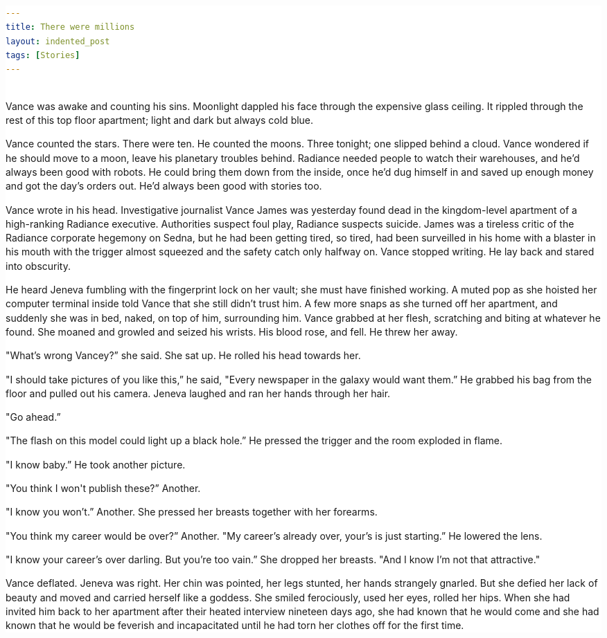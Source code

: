 ```yaml
---
title: There were millions
layout: indented_post
tags: [Stories]
---
```

<br/>
Vance was awake and counting his sins. Moonlight dappled his face through the expensive glass ceiling. It rippled through the rest of this top floor apartment; light and dark but always cold blue.

Vance counted the stars. There were ten. He counted the moons. Three tonight; one slipped behind a cloud. Vance wondered if he should move to a moon, leave his planetary troubles behind. Radiance needed people to watch their warehouses, and he’d always been good with robots. He could bring them down from the inside, once he’d dug himself in and saved up enough money and got the day’s orders out. He’d always been good with stories too.

Vance wrote in his head. Investigative journalist Vance James was yesterday found dead in the kingdom-level apartment of a high-ranking Radiance executive. Authorities suspect foul play, Radiance suspects suicide. James was a tireless critic of the Radiance corporate hegemony on Sedna, but he had been getting tired, so tired, had been surveilled in his home with a blaster in his mouth with the trigger almost squeezed and the safety catch only halfway on. Vance stopped writing. He lay back and stared into obscurity.

He heard Jeneva fumbling with the fingerprint lock on her vault; she must have finished working. A muted pop as she hoisted her computer terminal inside told Vance that she still didn’t trust him. A few more snaps as she turned off her apartment, and suddenly she was in bed, naked, on top of him, surrounding him. Vance grabbed at her flesh, scratching and biting at whatever he found. She moaned and growled and seized his wrists. His blood rose, and fell. He threw her away.

"What’s wrong Vancey?” she said. She sat up. He rolled his head towards her.

"I should take pictures of you like this,” he said, "Every newspaper in the galaxy would want them.” He grabbed his bag from the floor and pulled out his camera. Jeneva laughed and ran her hands through her hair.

"Go ahead.”

"The flash on this model could light up a black hole.” He pressed the trigger and the room exploded in flame.

"I know baby.” He took another picture.

"You think I won't publish these?” Another.

"I know you won’t.” Another. She pressed her breasts together with her forearms.

"You think my career would be over?” Another. "My career’s already over, your’s is just starting.” He lowered the lens.

"I know your career’s over darling. But you’re too vain.” She dropped her breasts. "And I know I’m not that attractive."

Vance deflated. Jeneva was right. Her chin was pointed, her legs stunted, her hands strangely gnarled. But she defied her lack of beauty and moved and carried herself like a goddess. She smiled ferociously, used her eyes, rolled her hips. When she had invited him back to her apartment after their heated interview nineteen days ago, she had known that he would come and she had known that he would be feverish and incapacitated until he had torn her clothes off for the first time.
